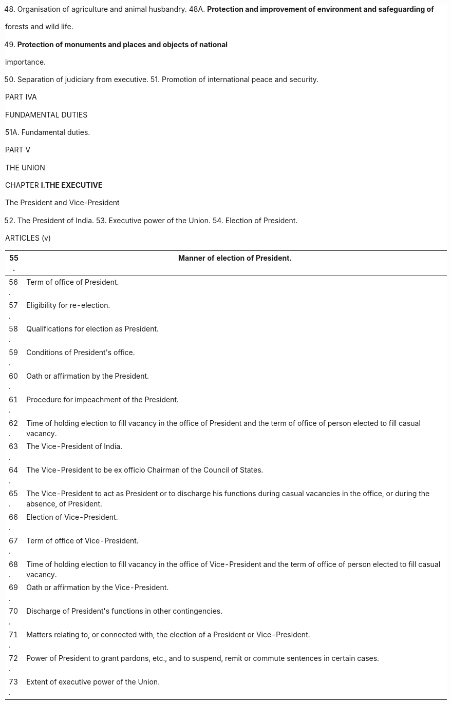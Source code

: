  48. Organisation of agriculture and animal husbandry. 48A. **Protection and improvement of environment and safeguarding of** 

forests and wild life. 

 49. **Protection of monuments and places and objects of national** 

importance. 

 50. Separation of judiciary from executive. 51. Promotion of international peace and security. 

PART IVA

FUNDAMENTAL DUTIES 

51A. Fundamental duties. 

PART V

THE UNION 

CHAPTER **I.THE EXECUTIVE** 

The President and Vice-President 

52. The President of India. 53. Executive power of the Union. 54. Election of President. 

 ARTICLES
(v)

| 55.   | Manner of election of President.                                                                                                                   |
|-------|----------------------------------------------------------------------------------------------------------------------------------------------------|
| 56.   | Term of office of President.                                                                                                                       |
| 57.   | Eligibility for re-election.                                                                                                                       |
| 58.   | Qualifications for election as President.                                                                                                          |
| 59.   | Conditions of President's office.                                                                                                                  |
| 60.   | Oath or affirmation by the President.                                                                                                              |
| 61.   | Procedure for impeachment of the President.                                                                                                        |
| 62.   | Time of holding election to fill vacancy in the office of President  and the term of office of person elected to fill casual vacancy.              |
| 63.   | The Vice-President of India.                                                                                                                       |
| 64.   | The Vice-President to be ex officio Chairman of the Council of  States.                                                                            |
| 65.   | The Vice-President to act as President or to discharge his  functions during casual vacancies in the office, or during the  absence, of President. |
| 66.   | Election of Vice-President.                                                                                                                        |
| 67.   | Term of office of Vice-President.                                                                                                                  |
| 68.   | Time of holding election to fill vacancy in the office of Vice-President  and the term of office of person elected to fill casual vacancy.         |
| 69.   | Oath or affirmation by the Vice-President.                                                                                                         |
| 70.   | Discharge of President's functions in other contingencies.                                                                                         |
| 71.   | Matters relating to, or connected with, the election of a President  or Vice-President.                                                            |
| 72.   | Power of President to grant pardons, etc., and to suspend, remit  or commute sentences in certain cases.                                           |
| 73.   | Extent of executive power of the Union.                                                                                                            |
